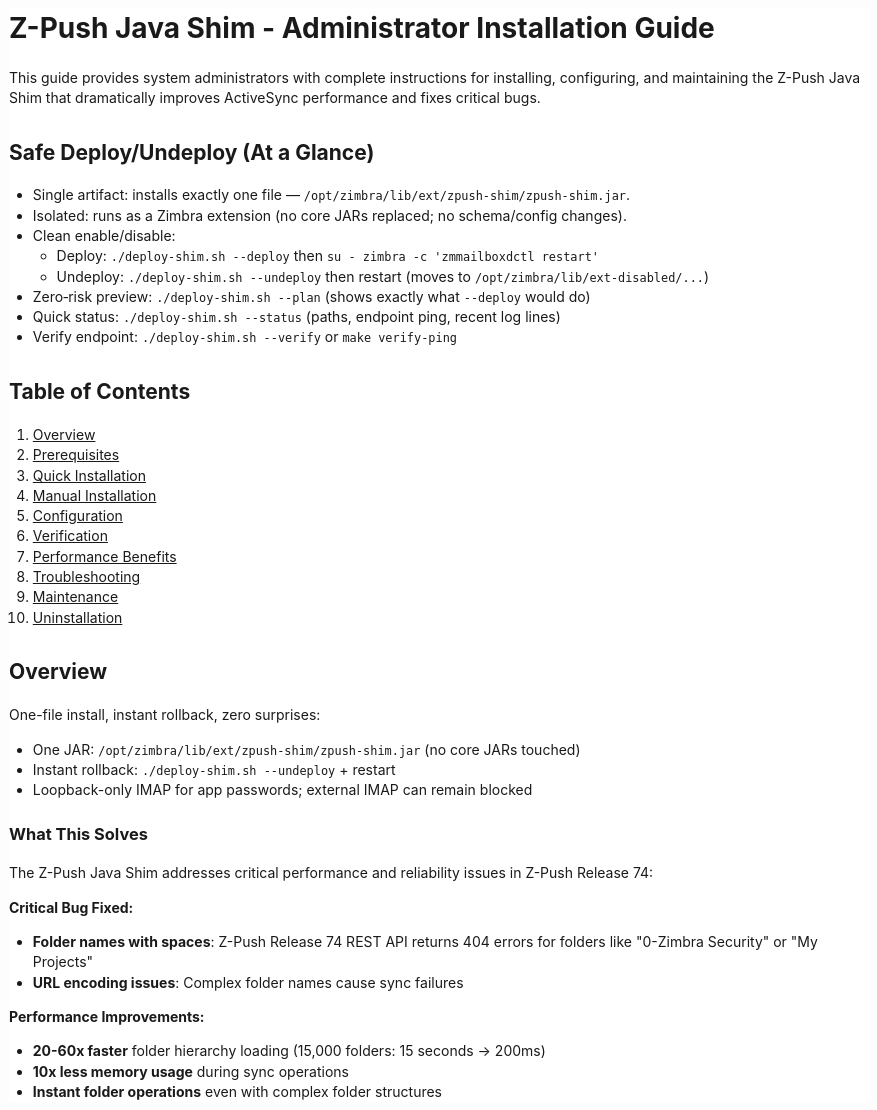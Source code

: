 # Z-Push Java Shim - Administrator Installation Guide

This guide provides system administrators with complete instructions for installing, configuring, and maintaining the Z-Push Java Shim that dramatically improves ActiveSync performance and fixes critical bugs.

## Safe Deploy/Undeploy (At a Glance)

- Single artifact: installs exactly one file — `/opt/zimbra/lib/ext/zpush-shim/zpush-shim.jar`.
- Isolated: runs as a Zimbra extension (no core JARs replaced; no schema/config changes).
- Clean enable/disable:
  - Deploy: `./deploy-shim.sh --deploy` then `su - zimbra -c 'zmmailboxdctl restart'`
  - Undeploy: `./deploy-shim.sh --undeploy` then restart (moves to `/opt/zimbra/lib/ext-disabled/...`)
- Zero‑risk preview: `./deploy-shim.sh --plan` (shows exactly what `--deploy` would do)
- Quick status: `./deploy-shim.sh --status` (paths, endpoint ping, recent log lines)
- Verify endpoint: `./deploy-shim.sh --verify` or `make verify-ping`

## Table of Contents
1. [Overview](#overview)
2. [Prerequisites](#prerequisites)
3. [Quick Installation](#quick-installation)
4. [Manual Installation](#manual-installation)
5. [Configuration](#configuration)
6. [Verification](#verification)
7. [Performance Benefits](#performance-benefits)
8. [Troubleshooting](#troubleshooting)
9. [Maintenance](#maintenance)
10. [Uninstallation](#uninstallation)

## Overview

One-file install, instant rollback, zero surprises:
- One JAR: `/opt/zimbra/lib/ext/zpush-shim/zpush-shim.jar` (no core JARs touched)
- Instant rollback: `./deploy-shim.sh --undeploy` + restart
- Loopback-only IMAP for app passwords; external IMAP can remain blocked

### What This Solves

The Z-Push Java Shim addresses critical performance and reliability issues in Z-Push Release 74:

**Critical Bug Fixed:**
- **Folder names with spaces**: Z-Push Release 74 REST API returns 404 errors for folders like "0-Zimbra Security" or "My Projects"
- **URL encoding issues**: Complex folder names cause sync failures

**Performance Improvements:**
- **20-60x faster** folder hierarchy loading (15,000 folders: 15 seconds → 200ms)
- **10x less memory usage** during sync operations
- **Instant folder operations** even with complex folder structures
